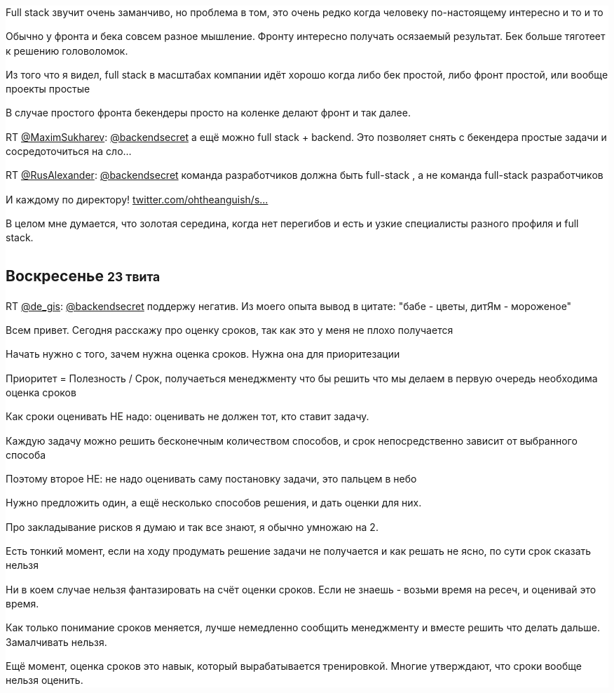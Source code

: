 Full stack звучит очень заманчиво, но проблема в том, это очень редко когда человеку по-настоящему интересно и то и то

Обычно у фронта и бека совсем разное мышление. Фронту интересно получать осязаемый результат. Бек больше тяготеет к решению головоломок.

Из того что я видел, full stack в масштабах компании идёт хорошо когда либо бек простой, либо фронт простой, или вообще проекты простые

В случае простого фронта бекендеры просто на коленке делают фронт и так далее.

RT <a href="https://twitter.com/MaximSukharev" title="Maxim Sukharev">@MaximSukharev</a>: <a href="https://twitter.com/backendsecret" title="Разработчик бэкенда">@backendsecret</a> а ещё можно full stack + backend. Это позволяет снять с бекендера простые задачи и сосредоточиться на сло…

RT <a href="https://twitter.com/RusAlexander" title="Alex Pletnev">@RusAlexander</a>: <a href="https://twitter.com/backendsecret" title="Разработчик бэкенда">@backendsecret</a> команда разработчиков должна быть full-stack , а не команда full-stack разработчиков

И каждому по директору! <a href="https://t.co/ICuYnvIuxn">twitter.com/ohtheanguish/s…</a>

В целом мне думается, что золотая середина, когда нет перегибов и есть и узкие специалисты разного профиля и full stack.

## Воскресенье <small>23 твита</small>

RT <a href="https://twitter.com/de_gis" title="Igor Galtsev">@de_gis</a>: <a href="https://twitter.com/backendsecret" title="Разработчик бэкенда">@backendsecret</a> поддержу негатив. Из моего опыта вывод в цитате: "бабе - цветы, дитЯм - мороженое"

Всем привет. Сегодня расскажу про оценку сроков, так как это у меня не плохо получается

Начать нужно с того, зачем нужна оценка сроков. Нужна она для приоритезации

Приоритет = Полезность / Срок, получаеться менеджменту что бы решить что мы делаем в первую очередь необходима оценка сроков

Как сроки оценивать НЕ надо: оценивать не должен тот, кто ставит задачу.

Каждую задачу можно решить бесконечным количеством способов, и срок непосредственно зависит от выбранного способа

Поэтому второе НЕ: не надо оценивать саму постановку задачи, это пальцем в небо

Нужно предложить один, а ещё несколько способов решения, и дать оценки для них.

Про закладывание рисков я думаю и так все знают, я обычно умножаю на 2.

Есть тонкий момент, если на ходу продумать решение задачи не получается и как решать не ясно, по сути срок сказать нельзя

Ни в коем случае нельзя фантазировать на счёт оценки сроков. Если не знаешь - возьми время на ресеч, и оценивай это время.

Как только понимание сроков меняется, лучше немедленно сообщить менеджменту и вместе решить что делать дальше. Замалчивать нельзя.

Ещё момент, оценка сроков это навык, который вырабатывается тренировкой. Многие утверждают, что сроки вообще нельзя оценить.
